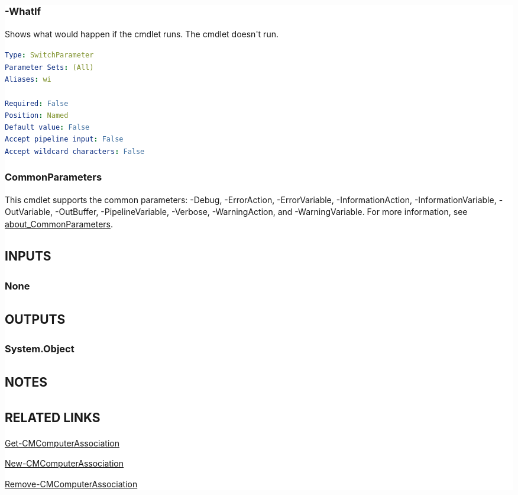 ### -WhatIf

Shows what would happen if the cmdlet runs. The cmdlet doesn't run.

```yaml
Type: SwitchParameter
Parameter Sets: (All)
Aliases: wi

Required: False
Position: Named
Default value: False
Accept pipeline input: False
Accept wildcard characters: False
```

### CommonParameters
This cmdlet supports the common parameters: -Debug, -ErrorAction, -ErrorVariable, -InformationAction, -InformationVariable, -OutVariable, -OutBuffer, -PipelineVariable, -Verbose, -WarningAction, and -WarningVariable. For more information, see [about_CommonParameters](http://go.microsoft.com/fwlink/?LinkID=113216).

## INPUTS

### None
## OUTPUTS

### System.Object
## NOTES

## RELATED LINKS

[Get-CMComputerAssociation](Get-CMComputerAssociation.md)

[New-CMComputerAssociation](New-CMComputerAssociation.md)

[Remove-CMComputerAssociation](Remove-CMComputerAssociation.md)
